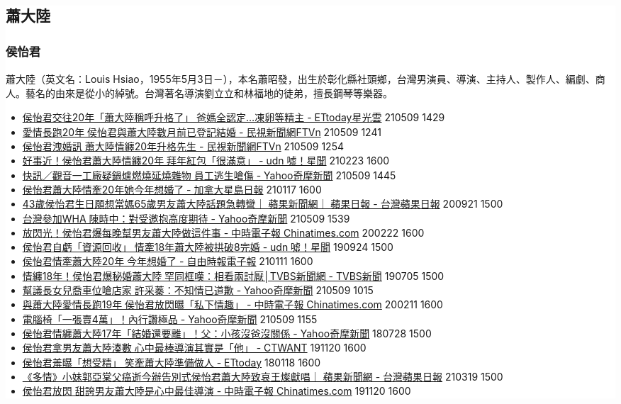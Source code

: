 ## 蕭大陸

### 侯怡君

蕭大陸（英文名：Louis Hsiao，1955年5月3日－），本名蕭昭發，出生於彰化縣社頭鄉，台灣男演員、導演、主持人、製作人、編劇、商人。藝名的由來是從小的綽號。台灣著名導演劉立立和林福地的徒弟，擅長鋼琴等樂器。
- [侯怡君交往20年「蕭大陸稱呼升格了」 爸媽全認定…凍卵等精主 - ETtoday星光雲](https://star.ettoday.net/news/1977740 "侯怡君交往20年「蕭大陸稱呼升格了」 爸媽全認定…凍卵等精主 - ETtoday星光雲") 210509 1429
- [愛情長跑20年 侯怡君與蕭大陸數月前已登記結婚 - 民視新聞網FTVn](https://www.ftvnews.com.tw/news/detail/2021509L05M1 "愛情長跑20年 侯怡君與蕭大陸數月前已登記結婚 - 民視新聞網FTVn") 210509 1241
- [侯怡君洩婚訊 蕭大陸情纏20年升格先生 - 民視新聞網FTVn](https://www.ftvnews.com.tw/news/detail/2021509W0041 "侯怡君洩婚訊 蕭大陸情纏20年升格先生 - 民視新聞網FTVn") 210509 1254
- [好事近！侯怡君蕭大陸情纏20年 拜年紅包「很滿意」 - udn 噓！星聞](https://stars.udn.com/star/story/10091/5271338 "好事近！侯怡君蕭大陸情纏20年 拜年紅包「很滿意」 - udn 噓！星聞") 210223 1600
- [快訊／觀音一工廠疑鍋爐燃燒延燒雜物 員工逃生嗆傷 - Yahoo奇摩新聞](https://tw.news.yahoo.com/%E5%BF%AB%E8%A8%8A-%E8%A7%80%E9%9F%B3-%E5%B7%A5%E5%BB%A0%E7%96%91%E9%8D%8B%E7%88%90%E7%87%83%E7%87%92%E5%BB%B6%E7%87%92%E9%9B%9C%E7%89%A9-%E5%93%A1%E5%B7%A5%E9%80%83%E7%94%9F%E5%97%86%E5%82%B7-064549430.html "快訊／觀音一工廠疑鍋爐燃燒延燒雜物 員工逃生嗆傷 - Yahoo奇摩新聞") 210509 1445
- [侯怡君蕭大陸情牽20年她今年想婚了 - 加拿大星島日報](https://www.singtao.ca/4722610/2021-01-17/post-%E4%BE%AF%E6%80%A1%E5%90%9B%E8%95%AD%E5%A4%A7%E9%99%B8%E6%83%85%E7%89%BD20%E5%B9%B4-%E5%A5%B9%E4%BB%8A%E5%B9%B4%E6%83%B3%E5%A9%9A%E4%BA%86/ "侯怡君蕭大陸情牽20年她今年想婚了 - 加拿大星島日報") 210117 1600
- [43歲侯怡君生日願想當媽65歲男友蕭大陸話題急轉彎｜ 蘋果新聞網｜ 蘋果日報 - 台灣蘋果日報](https://tw.appledaily.com/entertainment/20200921/UW4CMG7SYNC6LKWDDWL66HFCWU/ "43歲侯怡君生日願想當媽65歲男友蕭大陸話題急轉彎｜ 蘋果新聞網｜ 蘋果日報 - 台灣蘋果日報") 200921 1500
- [台灣參加WHA 陳時中：對受邀抱高度期待 - Yahoo奇摩新聞](https://tw.news.yahoo.com/%E5%8F%B0%E7%81%A3%E5%8F%83%E5%8A%A0wha-%E9%99%B3%E6%99%82%E4%B8%AD%EF%BC%9A%E5%B0%8D%E5%8F%97%E9%82%80%E6%8A%B1%E9%AB%98%E5%BA%A6%E6%9C%9F%E5%BE%85-073920853.html "台灣參加WHA 陳時中：對受邀抱高度期待 - Yahoo奇摩新聞") 210509 1539
- [放閃光！侯怡君爆每晚幫男友蕭大陸做這件事 - 中時電子報 Chinatimes.com](https://www.chinatimes.com/realtimenews/20200222002584-260404 "放閃光！侯怡君爆每晚幫男友蕭大陸做這件事 - 中時電子報 Chinatimes.com") 200222 1600
- [侯怡君自虧「資源回收」 情牽18年蕭大陸被拱破8完婚 - udn 噓！星聞](https://stars.udn.com/star/story/10091/4066127 "侯怡君自虧「資源回收」 情牽18年蕭大陸被拱破8完婚 - udn 噓！星聞") 190924 1500
- [侯怡君情牽蕭大陸20年 今年想婚了 - 自由時報電子報](https://ent.ltn.com.tw/news/paper/1424600 "侯怡君情牽蕭大陸20年 今年想婚了 - 自由時報電子報") 210111 1600
- [情纏18年！侯怡君爆秘婚蕭大陸 罕同框嘆：相看兩討厭│TVBS新聞網 - TVBS新聞](https://news.tvbs.com.tw/fun/1161007 "情纏18年！侯怡君爆秘婚蕭大陸 罕同框嘆：相看兩討厭│TVBS新聞網 - TVBS新聞") 190705 1500
- [幫議長女兒喬車位嗆店家 許采蓁：不知情已道歉 - Yahoo奇摩新聞](https://tw.news.yahoo.com/%E5%B9%AB%E8%AD%B0%E9%95%B7%E5%A5%B3%E5%85%92%E5%96%AC%E8%BB%8A%E4%BD%8D%E5%97%86%E5%BA%97%E5%AE%B6-%E8%A8%B1%E9%87%87%E8%93%81-%E4%B8%8D%E7%9F%A5%E6%83%85%E5%B7%B2%E9%81%93%E6%AD%89-021500464.html "幫議長女兒喬車位嗆店家 許采蓁：不知情已道歉 - Yahoo奇摩新聞") 210509 1015
- [與蕭大陸愛情長跑19年 侯怡君放閃曝「私下情趣」 - 中時電子報 Chinatimes.com](https://www.chinatimes.com/realtimenews/20200211001176-260404 "與蕭大陸愛情長跑19年 侯怡君放閃曝「私下情趣」 - 中時電子報 Chinatimes.com") 200211 1600
- [電腦椅「一張賣4萬」！內行讚極品 - Yahoo奇摩新聞](https://tw.news.yahoo.com/%E9%9B%BB%E8%85%A6%E6%A4%85-%E5%BC%B5%E8%B3%A34%E8%90%AC-%E5%85%A7%E8%A1%8C%E8%AE%9A%E6%A5%B5%E5%93%81-035537059.html "電腦椅「一張賣4萬」！內行讚極品 - Yahoo奇摩新聞") 210509 1155
- [侯怡君情纏蕭大陸17年「結婚還要離」！父：小孩沒爸沒關係 - Yahoo奇摩新聞](https://tw.news.yahoo.com/%E4%BE%AF%E6%80%A1%E5%90%9B%E6%83%85%E7%BA%8F%E8%95%AD%E5%A4%A7%E9%99%B817%E5%B9%B4-%E7%B5%90%E5%A9%9A%E9%82%84%E8%A6%81%E9%9B%A2-%E7%88%B6-%E5%B0%8F%E5%AD%A9%E6%B2%92%E7%88%B8%E6%B2%92%E9%97%9C%E4%BF%82-023400738.html "侯怡君情纏蕭大陸17年「結婚還要離」！父：小孩沒爸沒關係 - Yahoo奇摩新聞") 180728 1500
- [侯怡君拿男友蕭大陸湊數 心中最棒導演其實是「他」 - CTWANT](https://www.ctwant.com/article/14921 "侯怡君拿男友蕭大陸湊數 心中最棒導演其實是「他」 - CTWANT") 191120 1600
- [侯怡君羞曝「想受精」 笑牽蕭大陸準備做人 - ETtoday](https://star.ettoday.net/news/1095928 "侯怡君羞曝「想受精」 笑牽蕭大陸準備做人 - ETtoday") 180118 1600
- [《多情》小妹郭亞棠父癌逝今辦告別式侯怡君蕭大陸致哀王燦獻唱｜ 蘋果新聞網 - 台灣蘋果日報](https://tw.appledaily.com/entertainment/20210319/RENKR4BJORBOBPSJUWHYXQI6W4/ "《多情》小妹郭亞棠父癌逝今辦告別式侯怡君蕭大陸致哀王燦獻唱｜ 蘋果新聞網 - 台灣蘋果日報") 210319 1500
- [侯怡君放閃 甜誇男友蕭大陸是心中最佳導演 - 中時電子報 Chinatimes.com](https://www.chinatimes.com/realtimenews/20191120004160-260404 "侯怡君放閃 甜誇男友蕭大陸是心中最佳導演 - 中時電子報 Chinatimes.com") 191120 1600
